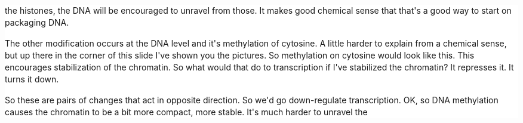   <span m="1068670">the</span> <span m="1068760">histones,</span> <span m="1069840">the</span>
  <span m="1069960">DNA</span> <span m="1070440">will</span> <span m="1070620">be</span>
  <span m="1070800">encouraged</span> <span m="1071790">to</span> <span m="1072450">unravel</span>
  <span m="1073080">from</span> <span m="1073320">those.</span> <span m="1074070">It</span>
  <span m="1074160">makes</span> <span m="1074430">good</span> <span m="1074760">chemical</span>
  <span m="1075330">sense</span> <span m="1076070">that</span> <span m="1076230">that's</span>
  <span m="1076470">a</span> <span m="1076530">good</span> <span m="1076800">way</span>
  <span m="1077010">to</span> <span m="1077160">start</span> <span m="1077610">on</span>
  <span m="1077790">packaging</span> <span m="1078390">DNA.</span></p><p><span m="1079920">The</span>
  <span m="1080100">other</span> <span m="1080310">modification</span> <span m="1081300">occurs</span>
  <span m="1081720">at</span> <span m="1081810">the</span> <span m="1081900">DNA</span>
  <span m="1082410">level</span> <span m="1083220">and</span> <span m="1083340">it's</span>
  <span m="1083520">methylation</span> <span m="1088770">of</span> <span m="1088860">cytosine.</span>
  <span m="1092880">A</span> <span m="1092910">little</span> <span m="1093240">harder</span>
  <span m="1093750">to</span> <span m="1093960">explain</span> <span m="1094500">from</span>
  <span m="1094740">a</span> <span m="1094770">chemical</span> <span m="1095250">sense,</span>
  <span m="1095910">but</span> <span m="1096120">up</span> <span m="1096240">there</span>
  <span m="1096540">in</span> <span m="1096630">the</span> <span m="1096690">corner</span>
  <span m="1097110">of</span> <span m="1097200">this</span> <span m="1097650">slide</span>
  <span m="1098580">I've</span> <span m="1098850">shown</span> <span m="1099240">you</span>
  <span m="1100035">the</span> <span m="1100350">pictures.</span> <span m="1100830">So</span>
  <span m="1101340">methylation</span> <span m="1102030">on</span> <span m="1102180">cytosine</span>
  <span m="1103230">would</span> <span m="1103410">look</span> <span m="1103650">like</span>
  <span m="1103920">this.</span> <span m="1104700">This</span> <span m="1104970">encourages</span>
  <span m="1106140">stabilization</span> <span m="1107910">of</span> <span m="1108000">the</span>
  <span m="1108090">chromatin.</span> <span m="1116550">So</span> <span m="1116730">what</span>
  <span m="1116910">would</span> <span m="1117060">that</span> <span m="1117270">do</span>
  <span m="1117450">to</span> <span m="1117600">transcription</span> <span m="1118450">if</span>
  <span m="1118500">I've</span> <span m="1118620">stabilized</span> <span m="1119250">the</span>
  <span m="1119340">chromatin?</span> <span m="1121960">It</span> <span m="1122160">represses</span>
  <span m="1122535">it.</span> <span m="1122910">It</span> <span m="1123120">turns</span>
  <span m="1123560">it</span> <span m="1123630">down.</span></p><p><span m="1124530">So</span>
  <span m="1124710">these</span> <span m="1124980">are</span> <span m="1125040">pairs</span>
  <span m="1126060">of</span> <span m="1126180">changes</span> <span m="1126750">that</span>
  <span m="1126930">act</span> <span m="1127230">in</span> <span m="1127350">opposite</span>
  <span m="1127770">direction.</span> <span m="1128900">So</span> <span m="1128990">we'd</span>
  <span m="1129930">go</span> <span m="1130770">down-regulate</span> <span m="1134010">transcription.</span>
  <span m="1137410">OK,</span> <span m="1138390">so</span> <span m="1139080">DNA</span>
  <span m="1139470">methylation</span> <span m="1140580">causes</span> <span m="1141060">the</span>
  <span m="1141240">chromatin</span> <span m="1141840">to</span> <span m="1141990">be</span>
  <span m="1142140">a</span> <span m="1142200">bit</span> <span m="1142380">more</span>
  <span m="1142560">compact,</span> <span m="1143440">more</span> <span m="1143640">stable.</span>
  <span m="1144750">It's</span> <span m="1144990">much</span> <span m="1145320">harder</span>
  <span m="1145740">to</span> <span m="1145950">unravel</span> <span m="1146460">the</span>

